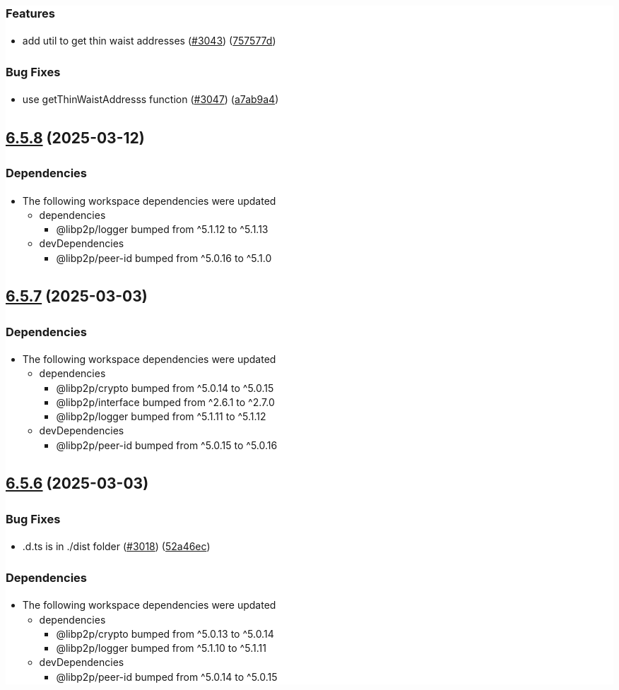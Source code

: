 
### Features

* add util to get thin waist addresses ([#3043](https://github.com/libp2p/js-libp2p/issues/3043)) ([757577d](https://github.com/libp2p/js-libp2p/commit/757577dd2802935616933553a800e5e0050b09a1))


### Bug Fixes

* use getThinWaistAddresss function ([#3047](https://github.com/libp2p/js-libp2p/issues/3047)) ([a7ab9a4](https://github.com/libp2p/js-libp2p/commit/a7ab9a41b97504695d10045c1d50b2a610d69c24))

## [6.5.8](https://github.com/libp2p/js-libp2p/compare/utils-v6.5.7...utils-v6.5.8) (2025-03-12)


### Dependencies

* The following workspace dependencies were updated
  * dependencies
    * @libp2p/logger bumped from ^5.1.12 to ^5.1.13
  * devDependencies
    * @libp2p/peer-id bumped from ^5.0.16 to ^5.1.0

## [6.5.7](https://github.com/libp2p/js-libp2p/compare/utils-v6.5.6...utils-v6.5.7) (2025-03-03)


### Dependencies

* The following workspace dependencies were updated
  * dependencies
    * @libp2p/crypto bumped from ^5.0.14 to ^5.0.15
    * @libp2p/interface bumped from ^2.6.1 to ^2.7.0
    * @libp2p/logger bumped from ^5.1.11 to ^5.1.12
  * devDependencies
    * @libp2p/peer-id bumped from ^5.0.15 to ^5.0.16

## [6.5.6](https://github.com/libp2p/js-libp2p/compare/utils-v6.5.5...utils-v6.5.6) (2025-03-03)


### Bug Fixes

* .d.ts is in ./dist folder ([#3018](https://github.com/libp2p/js-libp2p/issues/3018)) ([52a46ec](https://github.com/libp2p/js-libp2p/commit/52a46ecad0d2ccd88eaf6190a1d6d67d388fd11b))


### Dependencies

* The following workspace dependencies were updated
  * dependencies
    * @libp2p/crypto bumped from ^5.0.13 to ^5.0.14
    * @libp2p/logger bumped from ^5.1.10 to ^5.1.11
  * devDependencies
    * @libp2p/peer-id bumped from ^5.0.14 to ^5.0.15
